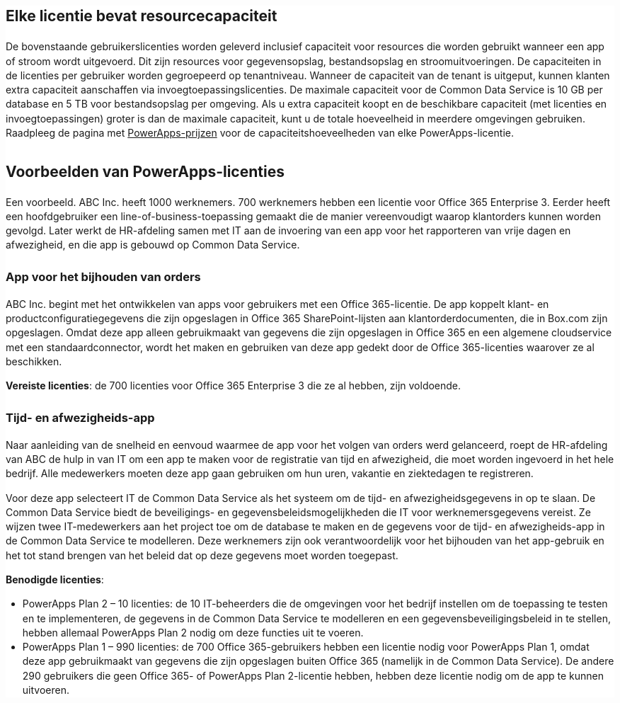 ## <a name="resource-capacity-is-included-with-each-license"></a>Elke licentie bevat resourcecapaciteit
De bovenstaande gebruikerslicenties worden geleverd inclusief capaciteit voor resources die worden gebruikt wanneer een app of stroom wordt uitgevoerd. Dit zijn resources voor gegevensopslag, bestandsopslag en stroomuitvoeringen. De capaciteiten in de licenties per gebruiker worden gegroepeerd op tenantniveau. Wanneer de capaciteit van de tenant is uitgeput, kunnen klanten extra capaciteit aanschaffen via invoegtoepassingslicenties. De maximale capaciteit voor de Common Data Service is 10 GB per database en 5 TB voor bestandsopslag per omgeving. Als u extra capaciteit koopt en de beschikbare capaciteit (met licenties en invoegtoepassingen) groter is dan de maximale capaciteit, kunt u de totale hoeveelheid in meerdere omgevingen gebruiken. Raadpleeg de pagina met [PowerApps-prijzen][2] voor de capaciteitshoeveelheden van elke PowerApps-licentie.

## <a name="powerapps-licensing-examples"></a>Voorbeelden van PowerApps-licenties
Een voorbeeld. ABC Inc. heeft 1000 werknemers. 700 werknemers hebben een licentie voor Office 365 Enterprise 3. Eerder heeft een hoofdgebruiker een line-of-business-toepassing gemaakt die de manier vereenvoudigt waarop klantorders kunnen worden gevolgd. Later werkt de HR-afdeling samen met IT aan de invoering van een app voor het rapporteren van vrije dagen en afwezigheid, en die app is gebouwd op Common Data Service.

### <a name="order-tracking-app"></a>App voor het bijhouden van orders
ABC Inc. begint met het ontwikkelen van apps voor gebruikers met een Office 365-licentie. De app koppelt klant- en productconfiguratiegegevens die zijn opgeslagen in Office 365 SharePoint-lijsten aan klantorderdocumenten, die in Box.com zijn opgeslagen. Omdat deze app alleen gebruikmaakt van gegevens die zijn opgeslagen in Office 365 en een algemene cloudservice met een standaardconnector, wordt het maken en gebruiken van deze app gedekt door de Office 365-licenties waarover ze al beschikken.

**Vereiste licenties**: de 700 licenties voor Office 365 Enterprise 3 die ze al hebben, zijn voldoende.

### <a name="time-and-absence-app"></a>Tijd- en afwezigheids-app
Naar aanleiding van de snelheid en eenvoud waarmee de app voor het volgen van orders werd gelanceerd, roept de HR-afdeling van ABC de hulp in van IT om een app te maken voor de registratie van tijd en afwezigheid, die moet worden ingevoerd in het hele bedrijf.  Alle medewerkers moeten deze app gaan gebruiken om hun uren, vakantie en ziektedagen te registreren.

Voor deze app selecteert IT de Common Data Service als het systeem om de tijd- en afwezigheidsgegevens in op te slaan. De Common Data Service biedt de beveiligings- en gegevensbeleidsmogelijkheden die IT voor werknemersgegevens vereist. Ze wijzen twee IT-medewerkers aan het project toe om de database te maken en de gegevens voor de tijd- en afwezigheids-app in de Common Data Service te modelleren. Deze werknemers zijn ook verantwoordelijk voor het bijhouden van het app-gebruik en het tot stand brengen van het beleid dat op deze gegevens moet worden toegepast.

**Benodigde licenties**:

* PowerApps Plan 2 – 10 licenties: de 10 IT-beheerders die de omgevingen voor het bedrijf instellen om de toepassing te testen en te implementeren, de gegevens in de Common Data Service te modelleren en een gegevensbeveiligingsbeleid in te stellen, hebben allemaal PowerApps Plan 2 nodig om deze functies uit te voeren.
* PowerApps Plan 1 – 990 licenties: de 700 Office 365-gebruikers hebben een licentie nodig voor PowerApps Plan 1, omdat deze app gebruikmaakt van gegevens die zijn opgeslagen buiten Office 365 (namelijk in de Common Data Service). De andere 290 gebruikers die geen Office 365- of PowerApps Plan 2-licentie hebben, hebben deze licentie nodig om de app te kunnen uitvoeren.


[1]: https://flow.microsoft.com/pricing/
[2]: https://powerapps.microsoft.com/pricing
[3]: https://powerapps.microsoft.com/tutorials/signup-for-powerapps/#try-powerapps-plan-2-for-free
[4]: https://powerapps.microsoft.com/tutorials/signup-for-powerapps-admin/
[5]: https://powerapps.microsoft.com/tutorials/dev-community-plan/